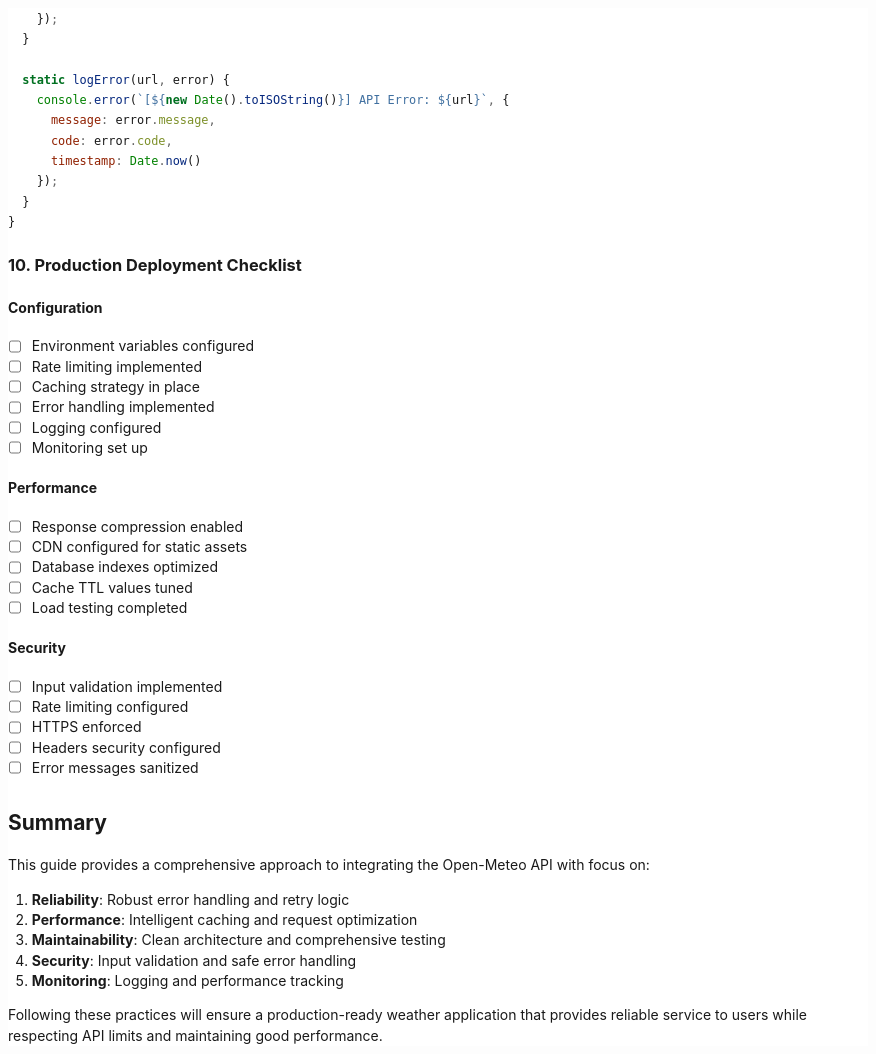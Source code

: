 ```javascript
    });
  }

  static logError(url, error) {
    console.error(`[${new Date().toISOString()}] API Error: ${url}`, {
      message: error.message,
      code: error.code,
      timestamp: Date.now()
    });
  }
}
```

### 10. Production Deployment Checklist

#### Configuration
- [ ] Environment variables configured
- [ ] Rate limiting implemented
- [ ] Caching strategy in place
- [ ] Error handling implemented
- [ ] Logging configured
- [ ] Monitoring set up

#### Performance
- [ ] Response compression enabled
- [ ] CDN configured for static assets
- [ ] Database indexes optimized
- [ ] Cache TTL values tuned
- [ ] Load testing completed

#### Security
- [ ] Input validation implemented
- [ ] Rate limiting configured
- [ ] HTTPS enforced
- [ ] Headers security configured
- [ ] Error messages sanitized

## Summary

This guide provides a comprehensive approach to integrating the Open-Meteo API with focus on:

1. **Reliability**: Robust error handling and retry logic
2. **Performance**: Intelligent caching and request optimization
3. **Maintainability**: Clean architecture and comprehensive testing
4. **Security**: Input validation and safe error handling
5. **Monitoring**: Logging and performance tracking

Following these practices will ensure a production-ready weather application that provides reliable service to users while respecting API limits and maintaining good performance.